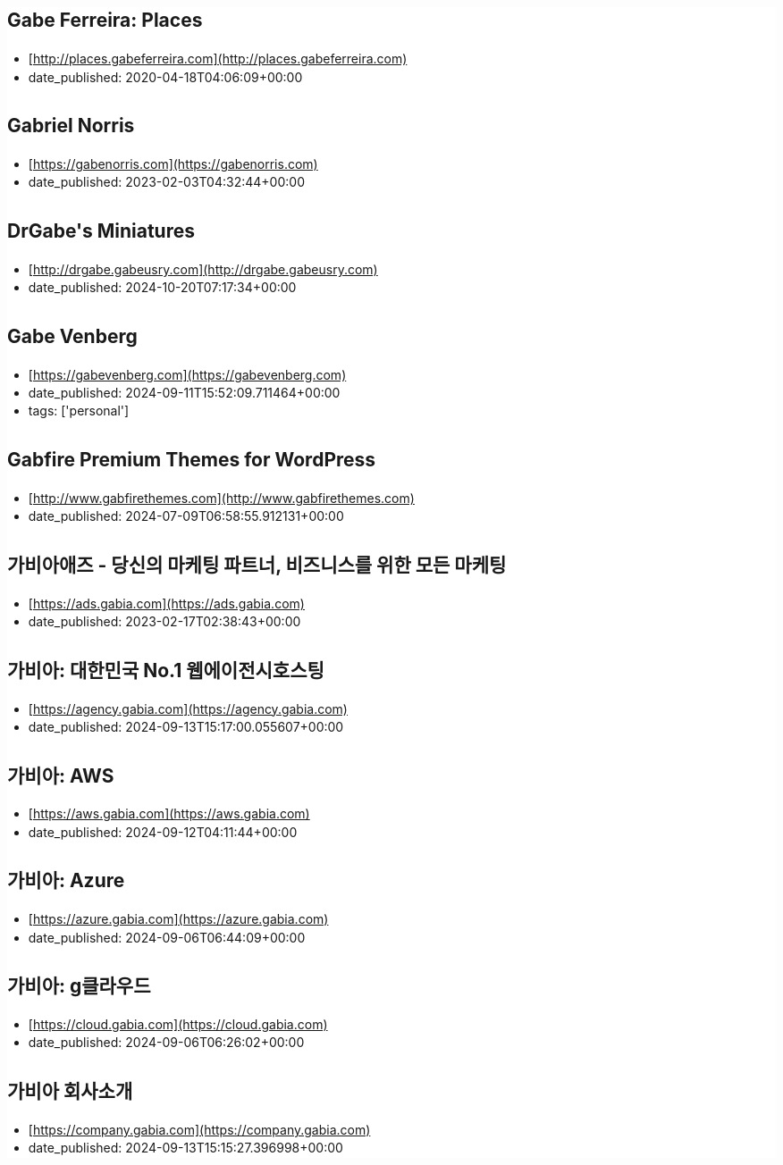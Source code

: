  ## Gabe Ferreira: Places
 - [http://places.gabeferreira.com](http://places.gabeferreira.com)
 - date_published: 2020-04-18T04:06:09+00:00

 ## Gabriel Norris
 - [https://gabenorris.com](https://gabenorris.com)
 - date_published: 2023-02-03T04:32:44+00:00

 ## DrGabe's Miniatures
 - [http://drgabe.gabeusry.com](http://drgabe.gabeusry.com)
 - date_published: 2024-10-20T07:17:34+00:00

 ## Gabe Venberg
 - [https://gabevenberg.com](https://gabevenberg.com)
 - date_published: 2024-09-11T15:52:09.711464+00:00
 - tags: ['personal']

 ## Gabfire Premium Themes for WordPress
 - [http://www.gabfirethemes.com](http://www.gabfirethemes.com)
 - date_published: 2024-07-09T06:58:55.912131+00:00

 ## 가비아애즈 - 당신의 마케팅 파트너, 비즈니스를 위한 모든 마케팅
 - [https://ads.gabia.com](https://ads.gabia.com)
 - date_published: 2023-02-17T02:38:43+00:00

 ## 가비아: 대한민국 No.1 웹에이전시호스팅
 - [https://agency.gabia.com](https://agency.gabia.com)
 - date_published: 2024-09-13T15:17:00.055607+00:00

 ## 가비아: AWS
 - [https://aws.gabia.com](https://aws.gabia.com)
 - date_published: 2024-09-12T04:11:44+00:00

 ## 가비아: Azure
 - [https://azure.gabia.com](https://azure.gabia.com)
 - date_published: 2024-09-06T06:44:09+00:00

 ## 가비아: g클라우드
 - [https://cloud.gabia.com](https://cloud.gabia.com)
 - date_published: 2024-09-06T06:26:02+00:00

 ## 가비아 회사소개
 - [https://company.gabia.com](https://company.gabia.com)
 - date_published: 2024-09-13T15:15:27.396998+00:00

